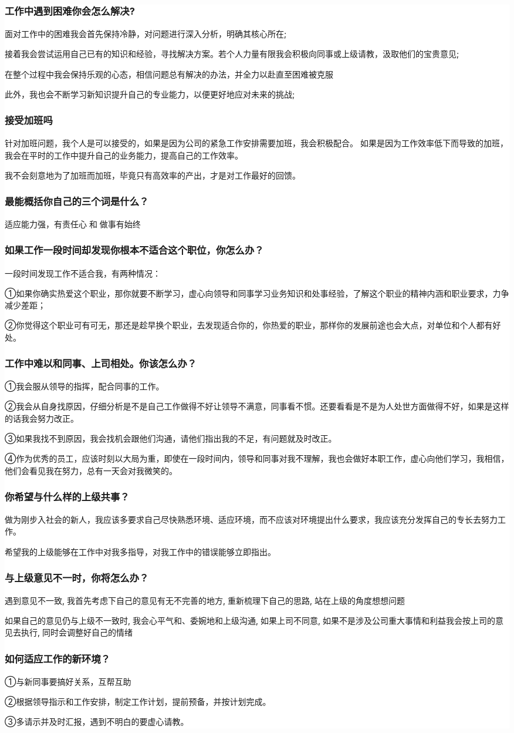 ### 工作中遇到困难你会怎么解决?

面对工作中的困难我会首先保持冷静，对问题进行深入分析，明确其核心所在;

接着我会尝试运用自己已有的知识和经验，寻找解决方案。若个人力量有限我会积极向同事或上级请教，汲取他们的宝贵意见;

在整个过程中我会保持乐观的心态，相信问题总有解决的办法，并全力以赴直至困难被克服

此外，我也会不断学习新知识提升自己的专业能力，以便更好地应对未来的挑战;

### 接受加班吗

针对加班问题，我个人是可以接受的，如果是因为公司的紧急工作安排需要加班，我会积极配合。
如果是因为工作效率低下而导致的加班，我会在平时的工作中提升自己的业务能力，提高自己的工作效率。

我不会刻意地为了加班而加班，毕竟只有高效率的产出，才是对工作最好的回馈。

### 最能概括你自己的三个词是什么？

适应能力强，有责任心 和 做事有始终

### 如果工作一段时间却发现你根本不适合这个职位，你怎么办？

一段时间发现工作不适合我，有两种情况：

①如果你确实热爱这个职业，那你就要不断学习，虚心向领导和同事学习业务知识和处事经验，了解这个职业的精神内涵和职业要求，力争减少差距；

②你觉得这个职业可有可无，那还是趁早换个职业，去发现适合你的，你热爱的职业，那样你的发展前途也会大点，对单位和个人都有好处。

### 工作中难以和同事、上司相处。你该怎么办？

①我会服从领导的指挥，配合同事的工作。

②我会从自身找原因，仔细分析是不是自己工作做得不好让领导不满意，同事看不惯。还要看看是不是为人处世方面做得不好，如果是这样的话我会努力改正。

③如果我找不到原因，我会找机会跟他们沟通，请他们指出我的不足，有问题就及时改正。

④作为优秀的员工，应该时刻以大局为重，即使在一段时间内，领导和同事对我不理解，我也会做好本职工作，虚心向他们学习，我相信，他们会看见我在努力，总有一天会对我微笑的。

### 你希望与什么样的上级共事？

做为刚步入社会的新人，我应该多要求自己尽快熟悉环境、适应环境，而不应该对环境提出什么要求，我应该充分发挥自己的专长去努力工作。

希望我的上级能够在工作中对我多指导，对我工作中的错误能够立即指出。

### 与上级意见不一时，你将怎么办？

遇到意见不一致, 我首先考虑下自己的意见有无不完善的地方, 重新梳理下自己的思路, 站在上级的角度想想问题

如果自己的意见仍与上级不一致时, 我会心平气和、委婉地和上级沟通, 如果上司不同意, 如果不是涉及公司重大事情和利益我会按上司的意见去执行, 同时会调整好自己的情绪

### 如何适应工作的新环境？

①与新同事要搞好关系，互帮互助

②根据领导指示和工作安排，制定工作计划，提前预备，并按计划完成。

③多请示并及时汇报，遇到不明白的要虚心请教。
